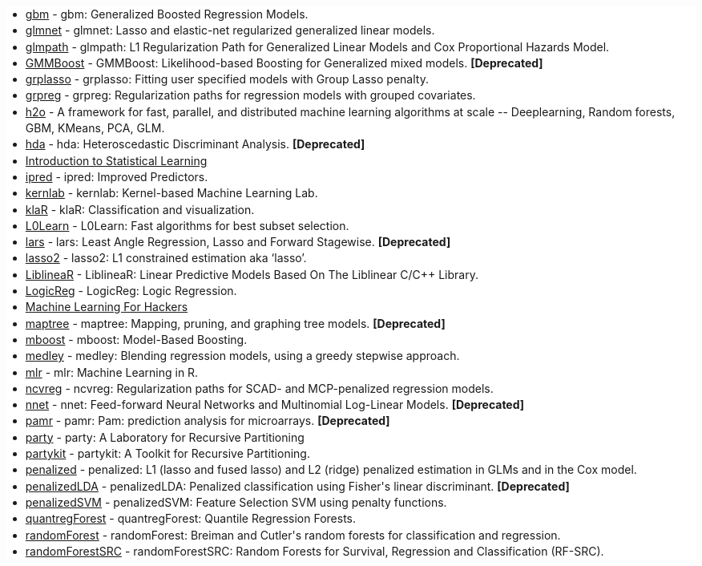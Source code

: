 * [gbm](https://cran.r-project.org/web/packages/gbm/index.html) - gbm: Generalized Boosted Regression Models.
* [glmnet](https://cran.r-project.org/web/packages/glmnet/index.html) - glmnet: Lasso and elastic-net regularized generalized linear models.
* [glmpath](https://cran.r-project.org/web/packages/glmpath/index.html) - glmpath: L1 Regularization Path for Generalized Linear Models and Cox Proportional Hazards Model.
* [GMMBoost](https://cran.r-project.org/web/packages/GMMBoost/index.html) - GMMBoost: Likelihood-based Boosting for Generalized mixed models. **[Deprecated]**
* [grplasso](https://cran.r-project.org/web/packages/grplasso/index.html) - grplasso: Fitting user specified models with Group Lasso penalty.
* [grpreg](https://cran.r-project.org/web/packages/grpreg/index.html) - grpreg: Regularization paths for regression models with grouped covariates.
* [h2o](https://cran.r-project.org/web/packages/h2o/index.html) - A framework for fast, parallel, and distributed machine learning algorithms at scale -- Deeplearning, Random forests, GBM, KMeans, PCA, GLM.
* [hda](https://cran.r-project.org/web/packages/hda/index.html) - hda: Heteroscedastic Discriminant Analysis. **[Deprecated]**
* [Introduction to Statistical Learning](https://www-bcf.usc.edu/~gareth/ISL/)
* [ipred](https://cran.r-project.org/web/packages/ipred/index.html) - ipred: Improved Predictors.
* [kernlab](https://cran.r-project.org/web/packages/kernlab/index.html) - kernlab: Kernel-based Machine Learning Lab.
* [klaR](https://cran.r-project.org/web/packages/klaR/index.html) - klaR: Classification and visualization.
* [L0Learn](https://cran.r-project.org/web/packages/L0Learn/index.html) - L0Learn: Fast algorithms for best subset selection.
* [lars](https://cran.r-project.org/web/packages/lars/index.html) - lars: Least Angle Regression, Lasso and Forward Stagewise. **[Deprecated]**
* [lasso2](https://cran.r-project.org/web/packages/lasso2/index.html) - lasso2: L1 constrained estimation aka ‘lasso’.
* [LiblineaR](https://cran.r-project.org/web/packages/LiblineaR/index.html) - LiblineaR: Linear Predictive Models Based On The Liblinear C/C++ Library.
* [LogicReg](https://cran.r-project.org/web/packages/LogicReg/index.html) - LogicReg: Logic Regression.
* [Machine Learning For Hackers](https://github.com/johnmyleswhite/ML_for_Hackers)
* [maptree](https://cran.r-project.org/web/packages/maptree/index.html) - maptree: Mapping, pruning, and graphing tree models. **[Deprecated]**
* [mboost](https://cran.r-project.org/web/packages/mboost/index.html) - mboost: Model-Based Boosting.
* [medley](https://www.kaggle.com/general/3661) - medley: Blending regression models, using a greedy stepwise approach.
* [mlr](https://cran.r-project.org/web/packages/mlr/index.html) - mlr: Machine Learning in R.
* [ncvreg](https://cran.r-project.org/web/packages/ncvreg/index.html) - ncvreg: Regularization paths for SCAD- and MCP-penalized regression models.
* [nnet](https://cran.r-project.org/web/packages/nnet/index.html) - nnet: Feed-forward Neural Networks and Multinomial Log-Linear Models. **[Deprecated]**
* [pamr](https://cran.r-project.org/web/packages/pamr/index.html) - pamr: Pam: prediction analysis for microarrays. **[Deprecated]**
* [party](https://cran.r-project.org/web/packages/party/index.html) - party: A Laboratory for Recursive Partitioning
* [partykit](https://cran.r-project.org/web/packages/partykit/index.html) - partykit: A Toolkit for Recursive Partitioning.
* [penalized](https://cran.r-project.org/web/packages/penalized/index.html) - penalized: L1 (lasso and fused lasso) and L2 (ridge) penalized estimation in GLMs and in the Cox model.
* [penalizedLDA](https://cran.r-project.org/web/packages/penalizedLDA/index.html) - penalizedLDA: Penalized classification using Fisher's linear discriminant. **[Deprecated]**
* [penalizedSVM](https://cran.r-project.org/web/packages/penalizedSVM/index.html) - penalizedSVM: Feature Selection SVM using penalty functions.
* [quantregForest](https://cran.r-project.org/web/packages/quantregForest/index.html) - quantregForest: Quantile Regression Forests.
* [randomForest](https://cran.r-project.org/web/packages/randomForest/index.html) - randomForest: Breiman and Cutler's random forests for classification and regression.
* [randomForestSRC](https://cran.r-project.org/web/packages/randomForestSRC/index.html) - randomForestSRC: Random Forests for Survival, Regression and Classification (RF-SRC).